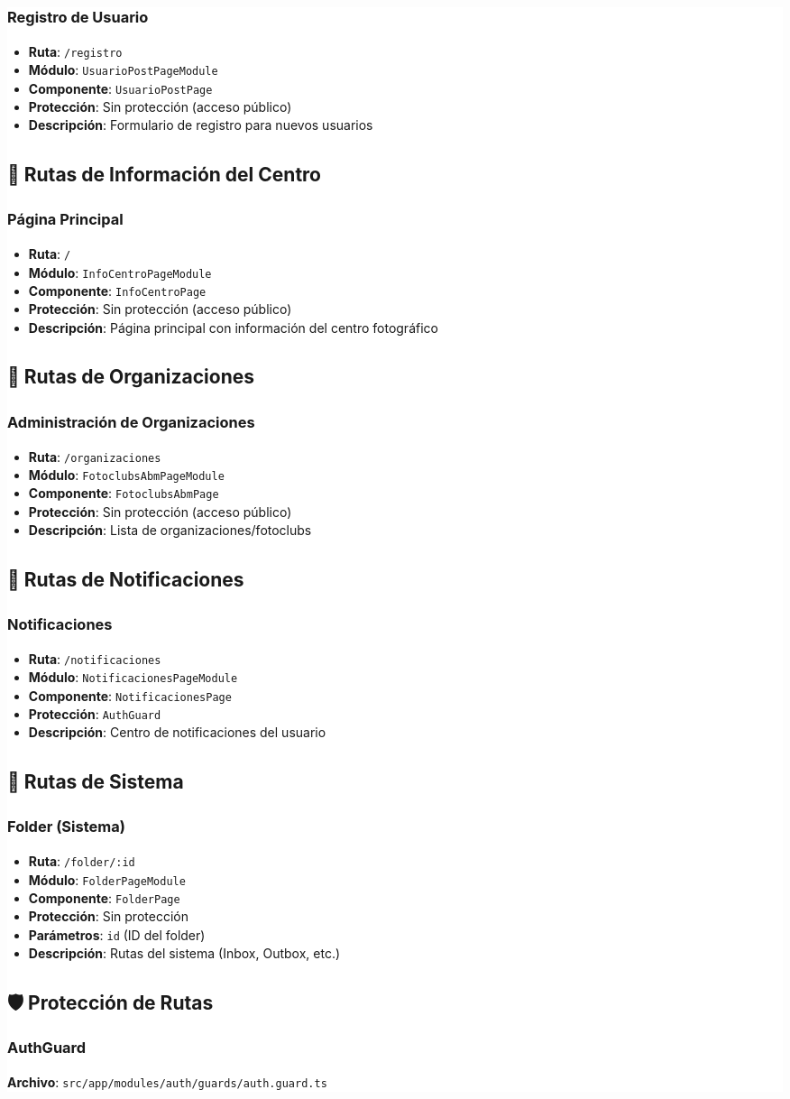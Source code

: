 ### Registro de Usuario
- **Ruta**: `/registro`
- **Módulo**: `UsuarioPostPageModule`
- **Componente**: `UsuarioPostPage`
- **Protección**: Sin protección (acceso público)
- **Descripción**: Formulario de registro para nuevos usuarios

## 📰 Rutas de Información del Centro

### Página Principal
- **Ruta**: `/`
- **Módulo**: `InfoCentroPageModule`
- **Componente**: `InfoCentroPage`
- **Protección**: Sin protección (acceso público)
- **Descripción**: Página principal con información del centro fotográfico

## 🏢 Rutas de Organizaciones

### Administración de Organizaciones
- **Ruta**: `/organizaciones`
- **Módulo**: `FotoclubsAbmPageModule`
- **Componente**: `FotoclubsAbmPage`
- **Protección**: Sin protección (acceso público)
- **Descripción**: Lista de organizaciones/fotoclubs

## 🔔 Rutas de Notificaciones

### Notificaciones
- **Ruta**: `/notificaciones`
- **Módulo**: `NotificacionesPageModule`
- **Componente**: `NotificacionesPage`
- **Protección**: `AuthGuard`
- **Descripción**: Centro de notificaciones del usuario

## 📁 Rutas de Sistema

### Folder (Sistema)
- **Ruta**: `/folder/:id`
- **Módulo**: `FolderPageModule`
- **Componente**: `FolderPage`
- **Protección**: Sin protección
- **Parámetros**: `id` (ID del folder)
- **Descripción**: Rutas del sistema (Inbox, Outbox, etc.)

## 🛡️ Protección de Rutas

### AuthGuard
**Archivo**: `src/app/modules/auth/guards/auth.guard.ts`
